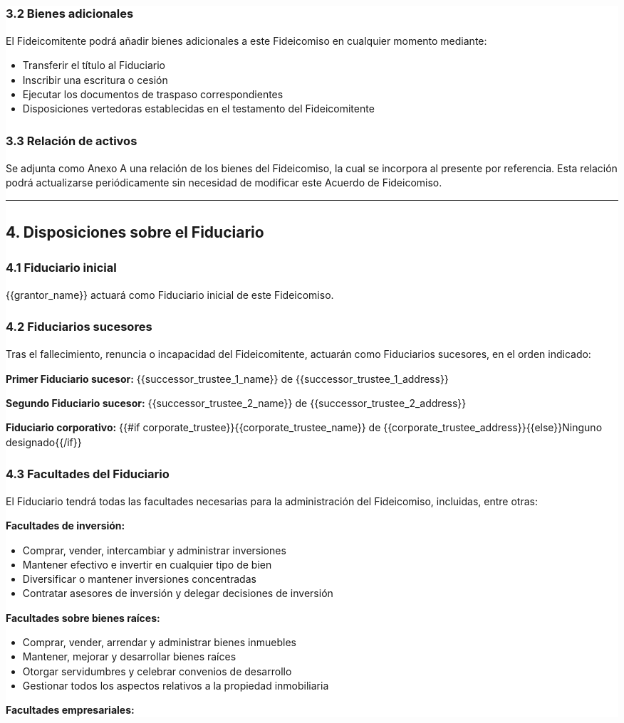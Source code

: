 ### 3.2 Bienes adicionales

El Fideicomitente podrá añadir bienes adicionales a este Fideicomiso en cualquier momento mediante:

- Transferir el título al Fiduciario
- Inscribir una escritura o cesión
- Ejecutar los documentos de traspaso correspondientes
- Disposiciones vertedoras establecidas en el testamento del Fideicomitente

### 3.3 Relación de activos

Se adjunta como Anexo A una relación de los bienes del Fideicomiso, la cual se incorpora al presente por referencia. Esta relación podrá actualizarse periódicamente sin necesidad de modificar este Acuerdo de Fideicomiso.

---

## 4. Disposiciones sobre el Fiduciario

### 4.1 Fiduciario inicial

{{grantor_name}} actuará como Fiduciario inicial de este Fideicomiso.

### 4.2 Fiduciarios sucesores

Tras el fallecimiento, renuncia o incapacidad del Fideicomitente, actuarán como Fiduciarios sucesores, en el orden indicado:

**Primer Fiduciario sucesor:** {{successor_trustee_1_name}} de {{successor_trustee_1_address}}

**Segundo Fiduciario sucesor:** {{successor_trustee_2_name}} de {{successor_trustee_2_address}}

**Fiduciario corporativo:** {{#if corporate_trustee}}{{corporate_trustee_name}} de {{corporate_trustee_address}}{{else}}Ninguno designado{{/if}}

### 4.3 Facultades del Fiduciario

El Fiduciario tendrá todas las facultades necesarias para la administración del Fideicomiso, incluidas, entre otras:

**Facultades de inversión:**

- Comprar, vender, intercambiar y administrar inversiones
- Mantener efectivo e invertir en cualquier tipo de bien
- Diversificar o mantener inversiones concentradas
- Contratar asesores de inversión y delegar decisiones de inversión

**Facultades sobre bienes raíces:**

- Comprar, vender, arrendar y administrar bienes inmuebles
- Mantener, mejorar y desarrollar bienes raíces
- Otorgar servidumbres y celebrar convenios de desarrollo
- Gestionar todos los aspectos relativos a la propiedad inmobiliaria

**Facultades empresariales:**
